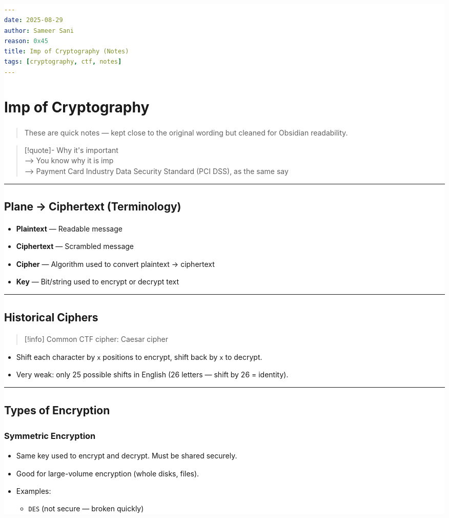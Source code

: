 ```yaml
---
date: 2025-08-29
author: Sameer Sani
reason: 0x45
title: Imp of Cryptography (Notes)
tags: [cryptography, ctf, notes]
---
```

# Imp of Cryptography

> These are quick notes — kept close to the original wording but cleaned for Obsidian readability.

> [!quote]- Why it's important  
> --> You know why it is imp  
> --> Payment Card Industry Data Security Standard (PCI DSS), as the same say

---

## Plane → Ciphertext (Terminology)

- **Plaintext** — Readable message
    
- **Ciphertext** — Scrambled message
    
- **Cipher** — Algorithm used to convert plaintext → ciphertext
    
- **Key** — Bit/string used to encrypt or decrypt text
    

---

## Historical Ciphers

> [!info] Common CTF cipher: Caesar cipher

- Shift each character by `x` positions to encrypt, shift back by `x` to decrypt.
    
- Very weak: only 25 possible shifts in English (26 letters — shift by 26 = identity).
    

---

## Types of Encryption

### Symmetric Encryption

- Same key used to encrypt and decrypt. Must be shared securely.
    
- Good for large-volume encryption (whole disks, files).
    
- Examples:
    
    - `DES` (not secure — broken quickly)
        